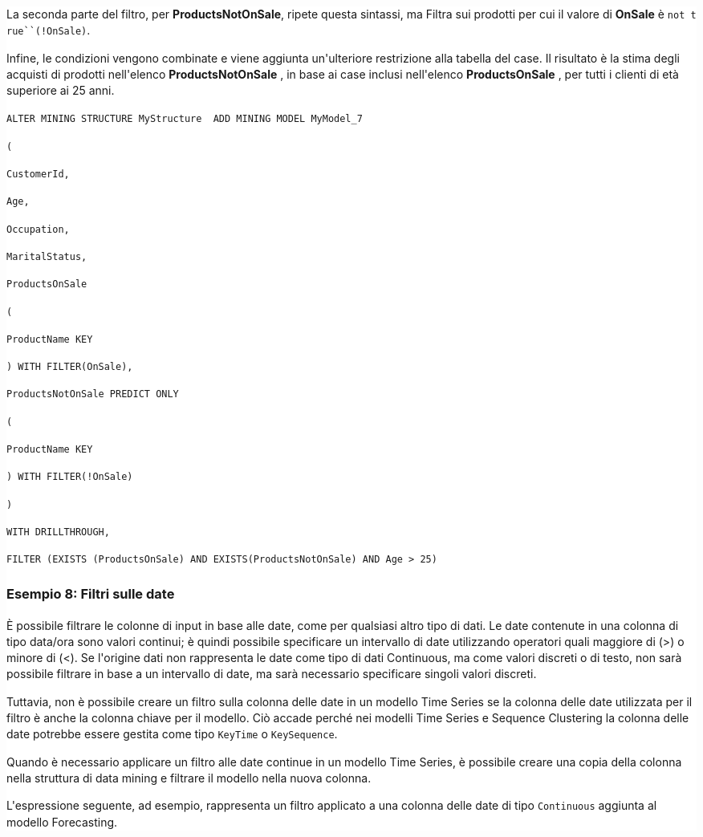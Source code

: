  La seconda parte del filtro, per **ProductsNotOnSale**, ripete questa sintassi, ma Filtra sui prodotti per cui il valore di **OnSale** è `not true``(!OnSale)`.  
  
 Infine, le condizioni vengono combinate e viene aggiunta un'ulteriore restrizione alla tabella del case. Il risultato è la stima degli acquisti di prodotti nell'elenco **ProductsNotOnSale** , in base ai case inclusi nell'elenco **ProductsOnSale** , per tutti i clienti di età superiore ai 25 anni.  
  
 `ALTER MINING STRUCTURE MyStructure  ADD MINING MODEL MyModel_7`  
  
 `(`  
  
 `CustomerId,`  
  
 `Age,`  
  
 `Occupation,`  
  
 `MaritalStatus,`  
  
 `ProductsOnSale`  
  
 `(`  
  
 `ProductName KEY`  
  
 `) WITH FILTER(OnSale),`  
  
 `ProductsNotOnSale PREDICT ONLY`  
  
 `(`  
  
 `ProductName KEY`  
  
 `) WITH FILTER(!OnSale)`  
  
 `)`  
  
 `WITH DRILLTHROUGH,`  
  
 `FILTER (EXISTS (ProductsOnSale) AND EXISTS(ProductsNotOnSale) AND Age > 25)`  
  
  
  
###  <a name="bkmk_Ex8"></a> Esempio 8: Filtri sulle date  
 È possibile filtrare le colonne di input in base alle date, come per qualsiasi altro tipo di dati. Le date contenute in una colonna di tipo data/ora sono valori continui; è quindi possibile specificare un intervallo di date utilizzando operatori quali maggiore di (>) o minore di (<). Se l'origine dati non rappresenta le date come tipo di dati Continuous, ma come valori discreti o di testo, non sarà possibile filtrare in base a un intervallo di date, ma sarà necessario specificare singoli valori discreti.  
  
 Tuttavia, non è possibile creare un filtro sulla colonna delle date in un modello Time Series se la colonna delle date utilizzata per il filtro è anche la colonna chiave per il modello. Ciò accade perché nei modelli Time Series e Sequence Clustering la colonna delle date potrebbe essere gestita come tipo `KeyTime` o `KeySequence`.  
  
 Quando è necessario applicare un filtro alle date continue in un modello Time Series, è possibile creare una copia della colonna nella struttura di data mining e filtrare il modello nella nuova colonna.  
  
 L'espressione seguente, ad esempio, rappresenta un filtro applicato a una colonna delle date di tipo `Continuous` aggiunta al modello Forecasting.  
  